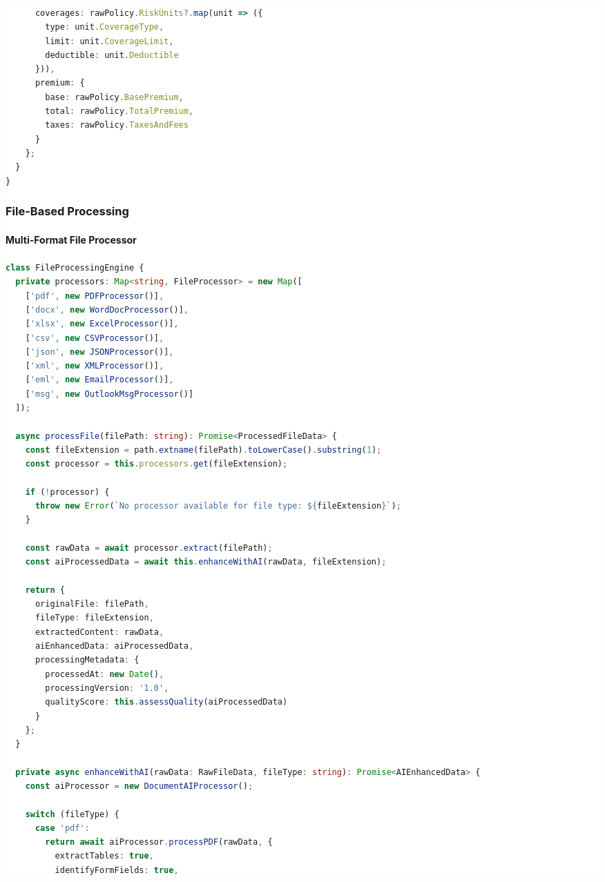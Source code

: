 ```typescript
      coverages: rawPolicy.RiskUnits?.map(unit => ({
        type: unit.CoverageType,
        limit: unit.CoverageLimit,
        deductible: unit.Deductible
      })),
      premium: {
        base: rawPolicy.BasePremium,
        total: rawPolicy.TotalPremium,
        taxes: rawPolicy.TaxesAndFees
      }
    };
  }
}
```

### File-Based Processing

#### Multi-Format File Processor
```typescript
class FileProcessingEngine {
  private processors: Map<string, FileProcessor> = new Map([
    ['pdf', new PDFProcessor()],
    ['docx', new WordDocProcessor()],
    ['xlsx', new ExcelProcessor()],
    ['csv', new CSVProcessor()],
    ['json', new JSONProcessor()],
    ['xml', new XMLProcessor()],
    ['eml', new EmailProcessor()],
    ['msg', new OutlookMsgProcessor()]
  ]);
  
  async processFile(filePath: string): Promise<ProcessedFileData> {
    const fileExtension = path.extname(filePath).toLowerCase().substring(1);
    const processor = this.processors.get(fileExtension);
    
    if (!processor) {
      throw new Error(`No processor available for file type: ${fileExtension}`);
    }
    
    const rawData = await processor.extract(filePath);
    const aiProcessedData = await this.enhanceWithAI(rawData, fileExtension);
    
    return {
      originalFile: filePath,
      fileType: fileExtension,
      extractedContent: rawData,
      aiEnhancedData: aiProcessedData,
      processingMetadata: {
        processedAt: new Date(),
        processingVersion: '1.0',
        qualityScore: this.assessQuality(aiProcessedData)
      }
    };
  }
  
  private async enhanceWithAI(rawData: RawFileData, fileType: string): Promise<AIEnhancedData> {
    const aiProcessor = new DocumentAIProcessor();
    
    switch (fileType) {
      case 'pdf':
        return await aiProcessor.processPDF(rawData, {
          extractTables: true,
          identifyFormFields: true,
```